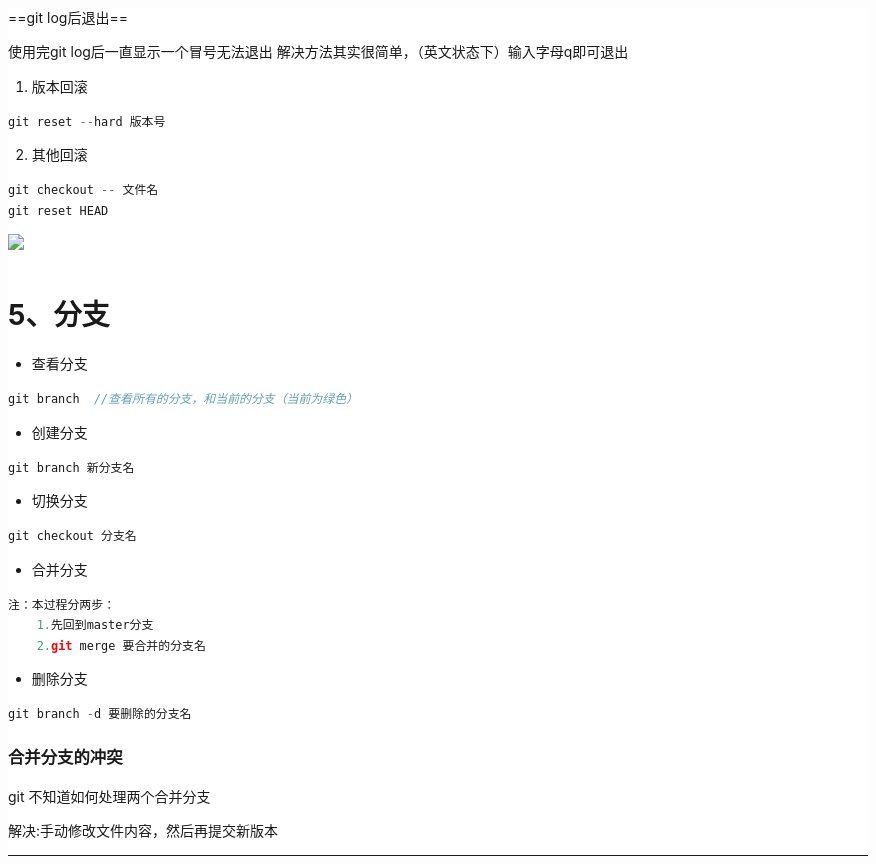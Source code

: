 ==git log后退出==

使用完git log后一直显示一个冒号无法退出 解决方法其实很简单，（英文状态下）输入字母q即可退出

1. 版本回滚

```c
git reset --hard 版本号
```

2. 其他回滚

```c
git checkout -- 文件名
git reset HEAD
```

<img src="https://geda-1302176138.cos.ap-nanjing.myqcloud.com/img/三大区.png"  />

# 5、分支

* 查看分支

```c
git branch  //查看所有的分支，和当前的分支（当前为绿色）
```

* 创建分支

```c
git branch 新分支名
```

* 切换分支

```c
git checkout 分支名
```

* 合并分支

```c
注：本过程分两步：
    1.先回到master分支
    2.git merge 要合并的分支名
```

* 删除分支

```c
git branch -d 要删除的分支名
```

### 合并分支的冲突

git 不知道如何处理两个合并分支

解决:手动修改文件内容，然后再提交新版本

***
